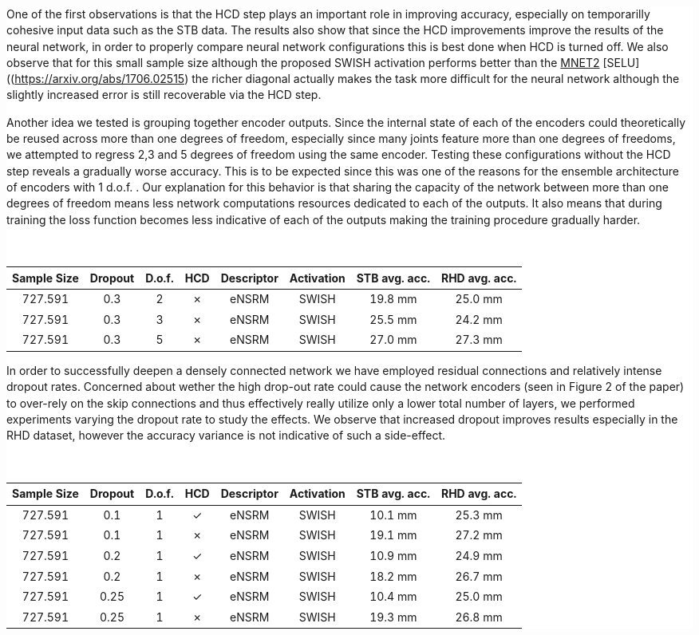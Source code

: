 
One of the first observations is that the HCD step plays an important role in improving accuracy, especially on temporarilly cohesive input data such as the STB data.  The results also show that since the HCD improvements improve the results of the neural network, in order to properly compare neural network configurations this is best done when HCD is turned off. We also observe that for this small sample size although the proposed SWISH activation performs better than the [MNET2](http://users.ics.forth.gr/~argyros/mypapers/2021_01_ICPR_Qammaz.pdf) [SELU]((https://arxiv.org/abs/1706.02515) the richer diagonal actually makes the task more difficult for the neural network although the slightly increased error is still recoverable via the HCD step.
 
Another idea we tested is grouping together encoder outputs. Since the internal state of each of the encoders could theoretically be reused across more than one degrees of freedom, especially since many joints feature more than one degrees of freedoms, we attempted to regress 2,3 and 5 degrees of freedom using the same encoder. Testing these configurations without the HCD step reveals a gradually worse accuracy. This is to be expected since this was one of the reasons for the ensemble architecture of encoders with 1 d.o.f. . Our explanation for this behavior is that sharing the capacity of the network between more than one degrees of freedom means less network computations resources dedicated to each of the outputs. It also means that during training the loss function becomes less indicative of each of the outputs making the training procedure gradually harder. 

<br/>

| Sample Size | Dropout | D.o.f. | HCD | Descriptor | Activation |  STB avg. acc. | RHD avg. acc.  |
| :-:            | :-:        |         :-: |      :-:     |      :-:     |      :-:     |      :-:     |      :-:     |
| 727.591 | 0.3 | 2 | &#10007; | eNSRM | SWISH | 19.8 mm | 25.0 mm |
| 727.591 | 0.3 | 3 | &#10007; | eNSRM | SWISH | 25.5 mm | 24.2 mm |
| 727.591 | 0.3 | 5 | &#10007; | eNSRM | SWISH | 27.0 mm | 27.3 mm |

In order to successfully deepen a densely connected network we have employed residual connections and relatively intense dropout rates. Concerned about wether the high drop-out rate could cause the network encoders (seen in Figure 2 of the paper) to over-rely on the skip connections and thus effectively really utilize only a lower total number of layers, we performed experiments varying the dropout rate to study the effects. We observe that increased dropout improves results especially in the RHD dataset, however the accuracy variance is not indicative of such a side-effect. 

<br/>

| Sample Size | Dropout | D.o.f. | HCD | Descriptor | Activation |  STB avg. acc. | RHD avg. acc.  |
| :-:            | :-:        |         :-: |      :-:     |      :-:     |      :-:     |      :-:     |      :-:     |
| 727.591 | 0.1 | 1 | &#10003; | eNSRM | SWISH | 10.1 mm | 25.3 mm |
| 727.591 | 0.1 | 1 | &#10007; | eNSRM | SWISH | 19.1 mm | 27.2 mm | 
| 727.591 | 0.2 | 1 | &#10003; | eNSRM | SWISH | 10.9 mm | 24.9 mm |
| 727.591 | 0.2 | 1 | &#10007; | eNSRM | SWISH | 18.2 mm | 26.7 mm |
| 727.591 | 0.25 | 1 | &#10003; | eNSRM | SWISH | 10.4 mm | 25.0 mm |
| 727.591 | 0.25 | 1 | &#10007; | eNSRM | SWISH | 19.3 mm | 26.8 mm |
